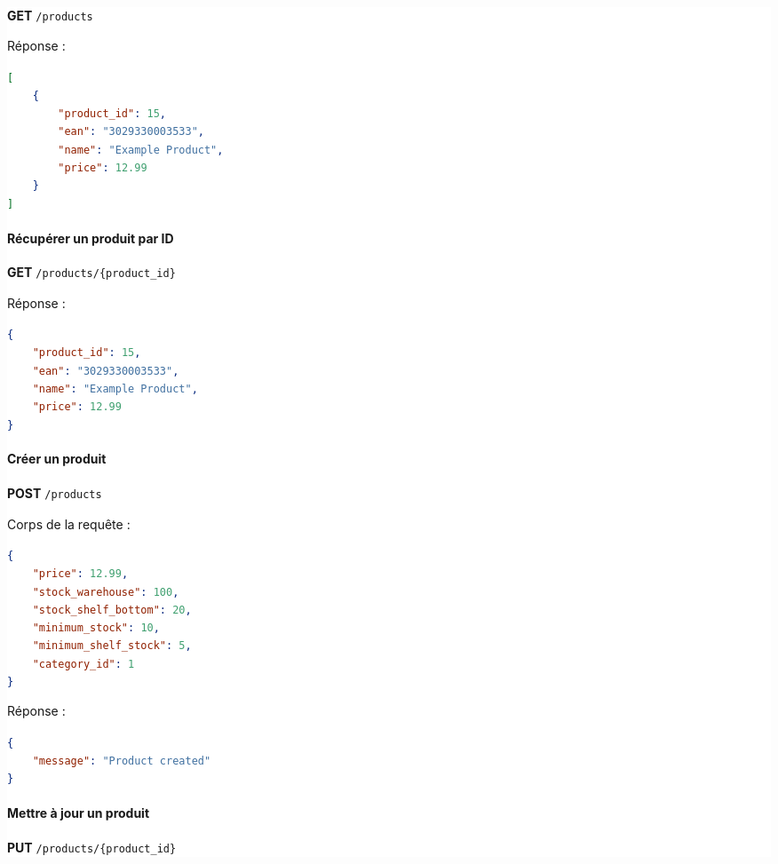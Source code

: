 **GET** `/products`

Réponse :

```json
[
    {
        "product_id": 15,
        "ean": "3029330003533",
        "name": "Example Product",
        "price": 12.99
    }
]
```

#### Récupérer un produit par ID

**GET** `/products/{product_id}`

Réponse :

```json
{
    "product_id": 15,
    "ean": "3029330003533",
    "name": "Example Product",
    "price": 12.99
}
```

#### Créer un produit

**POST** `/products`

Corps de la requête :

```json
{
    "price": 12.99,
    "stock_warehouse": 100,
    "stock_shelf_bottom": 20,
    "minimum_stock": 10,
    "minimum_shelf_stock": 5,
    "category_id": 1
}
```

Réponse :

```json
{
    "message": "Product created"
}
```

#### Mettre à jour un produit

**PUT** `/products/{product_id}`
